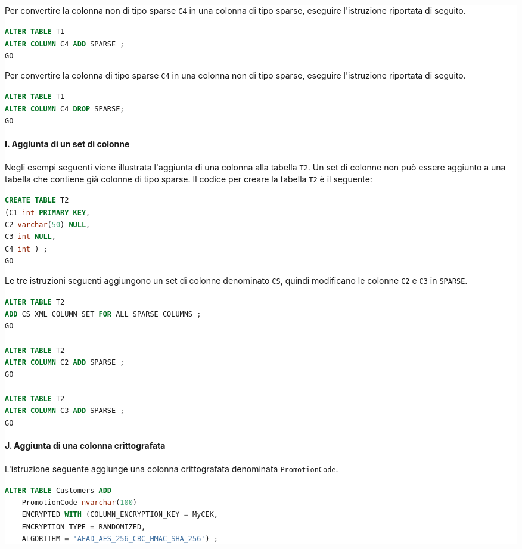Per convertire la colonna non di tipo sparse `C4` in una colonna di tipo sparse, eseguire l'istruzione riportata di seguito.

```sql
ALTER TABLE T1
ALTER COLUMN C4 ADD SPARSE ;
GO
```

Per convertire la colonna di tipo sparse `C4` in una colonna non di tipo sparse, eseguire l'istruzione riportata di seguito.

```sql
ALTER TABLE T1
ALTER COLUMN C4 DROP SPARSE;
GO
```

#### <a name="i-adding-a-column-set"></a>I. Aggiunta di un set di colonne

Negli esempi seguenti viene illustrata l'aggiunta di una colonna alla tabella `T2`. Un set di colonne non può essere aggiunto a una tabella che contiene già colonne di tipo sparse. Il codice per creare la tabella `T2` è il seguente:

```sql
CREATE TABLE T2
(C1 int PRIMARY KEY,
C2 varchar(50) NULL,
C3 int NULL,
C4 int ) ;
GO
```

Le tre istruzioni seguenti aggiungono un set di colonne denominato `CS`, quindi modificano le colonne `C2` e `C3` in `SPARSE`.

```sql
ALTER TABLE T2
ADD CS XML COLUMN_SET FOR ALL_SPARSE_COLUMNS ;
GO

ALTER TABLE T2
ALTER COLUMN C2 ADD SPARSE ;
GO

ALTER TABLE T2
ALTER COLUMN C3 ADD SPARSE ;
GO
```

#### <a name="j-adding-an-encrypted-column"></a>J. Aggiunta di una colonna crittografata

L'istruzione seguente aggiunge una colonna crittografata denominata `PromotionCode`.

```sql
ALTER TABLE Customers ADD
    PromotionCode nvarchar(100)
    ENCRYPTED WITH (COLUMN_ENCRYPTION_KEY = MyCEK,
    ENCRYPTION_TYPE = RANDOMIZED,
    ALGORITHM = 'AEAD_AES_256_CBC_HMAC_SHA_256') ;
```
